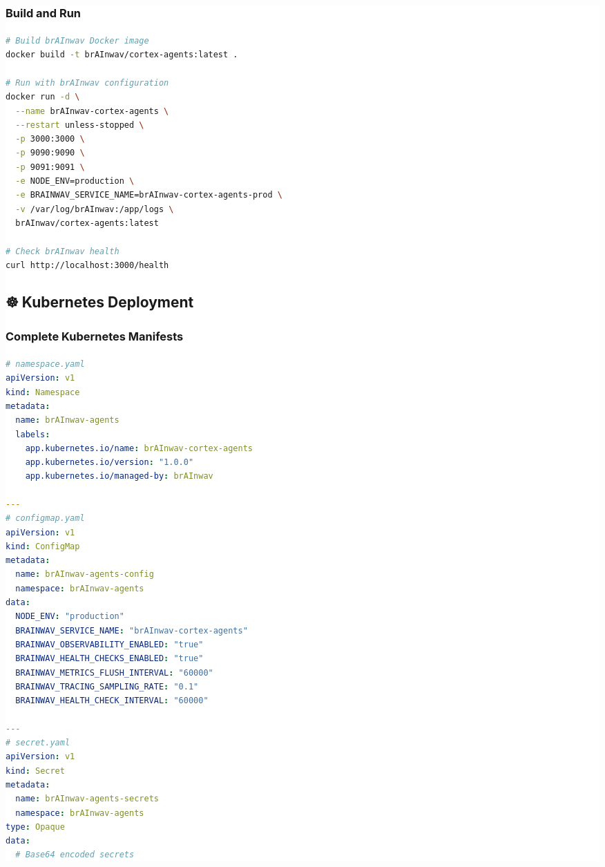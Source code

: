 ### Build and Run

```bash
# Build brAInwav Docker image
docker build -t brAInwav/cortex-agents:latest .

# Run with brAInwav configuration
docker run -d \
  --name brAInwav-cortex-agents \
  --restart unless-stopped \
  -p 3000:3000 \
  -p 9090:9090 \
  -p 9091:9091 \
  -e NODE_ENV=production \
  -e BRAINWAV_SERVICE_NAME=brAInwav-cortex-agents-prod \
  -v /var/log/brAInwav:/app/logs \
  brAInwav/cortex-agents:latest

# Check brAInwav health
curl http://localhost:3000/health
```

## ☸️ Kubernetes Deployment

### Complete Kubernetes Manifests

```yaml
# namespace.yaml
apiVersion: v1
kind: Namespace
metadata:
  name: brAInwav-agents
  labels:
    app.kubernetes.io/name: brAInwav-cortex-agents
    app.kubernetes.io/version: "1.0.0"
    app.kubernetes.io/managed-by: brAInwav

---
# configmap.yaml  
apiVersion: v1
kind: ConfigMap
metadata:
  name: brAInwav-agents-config
  namespace: brAInwav-agents
data:
  NODE_ENV: "production"
  BRAINWAV_SERVICE_NAME: "brAInwav-cortex-agents"
  BRAINWAV_OBSERVABILITY_ENABLED: "true"
  BRAINWAV_HEALTH_CHECKS_ENABLED: "true"
  BRAINWAV_METRICS_FLUSH_INTERVAL: "60000"
  BRAINWAV_TRACING_SAMPLING_RATE: "0.1"
  BRAINWAV_HEALTH_CHECK_INTERVAL: "60000"

---
# secret.yaml
apiVersion: v1
kind: Secret
metadata:
  name: brAInwav-agents-secrets
  namespace: brAInwav-agents
type: Opaque
data:
  # Base64 encoded secrets
```
